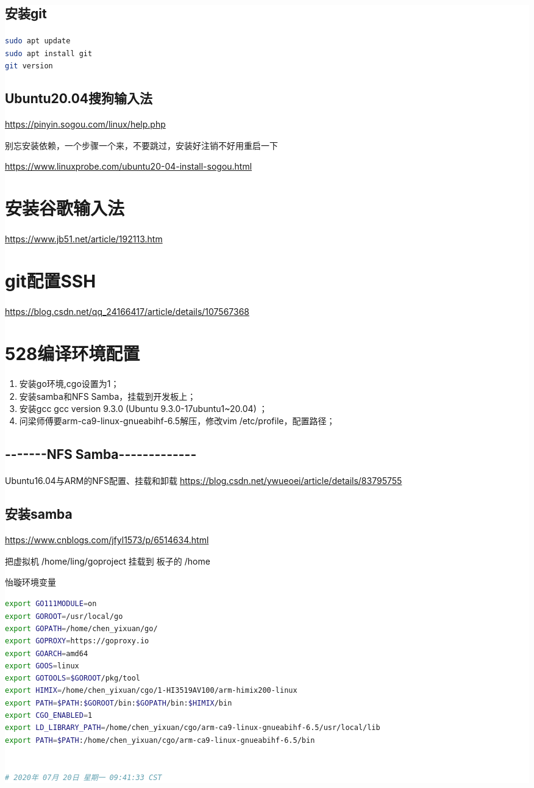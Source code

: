 

## 安装git

```bash
sudo apt update
sudo apt install git
git version
```



## Ubuntu20.04搜狗输入法

https://pinyin.sogou.com/linux/help.php

别忘安装依赖，一个步骤一个来，不要跳过，安装好注销不好用重启一下

https://www.linuxprobe.com/ubuntu20-04-install-sogou.html

# 安装谷歌输入法

https://www.jb51.net/article/192113.htm

# git配置SSH

https://blog.csdn.net/qq_24166417/article/details/107567368



# 528编译环境配置

1. 安装go环境,cgo设置为1；
2. 安装samba和NFS Samba，挂载到开发板上；
3. 安装gcc gcc version 9.3.0 (Ubuntu 9.3.0-17ubuntu1~20.04) ；
4. 问梁师傅要arm-ca9-linux-gnueabihf-6.5解压，修改vim /etc/profile，配置路径；

## -------NFS Samba-------------

Ubuntu16.04与ARM的NFS配置、挂载和卸载
https://blog.csdn.net/ywueoei/article/details/83795755

## 安装samba

https://www.cnblogs.com/jfyl1573/p/6514634.html

把虚拟机 /home/ling/goproject   挂载到 板子的 /home

怡璇环境变量

```bash
export GO111MODULE=on
export GOROOT=/usr/local/go
export GOPATH=/home/chen_yixuan/go/
export GOPROXY=https://goproxy.io
export GOARCH=amd64
export GOOS=linux
export GOTOOLS=$GOROOT/pkg/tool
export HIMIX=/home/chen_yixuan/cgo/1-HI3519AV100/arm-himix200-linux
export PATH=$PATH:$GOROOT/bin:$GOPATH/bin:$HIMIX/bin
export CGO_ENABLED=1
export LD_LIBRARY_PATH=/home/chen_yixuan/cgo/arm-ca9-linux-gnueabihf-6.5/usr/local/lib
export PATH=$PATH:/home/chen_yixuan/cgo/arm-ca9-linux-gnueabihf-6.5/bin


# 2020年 07月 20日 星期一 09:41:33 CST
```